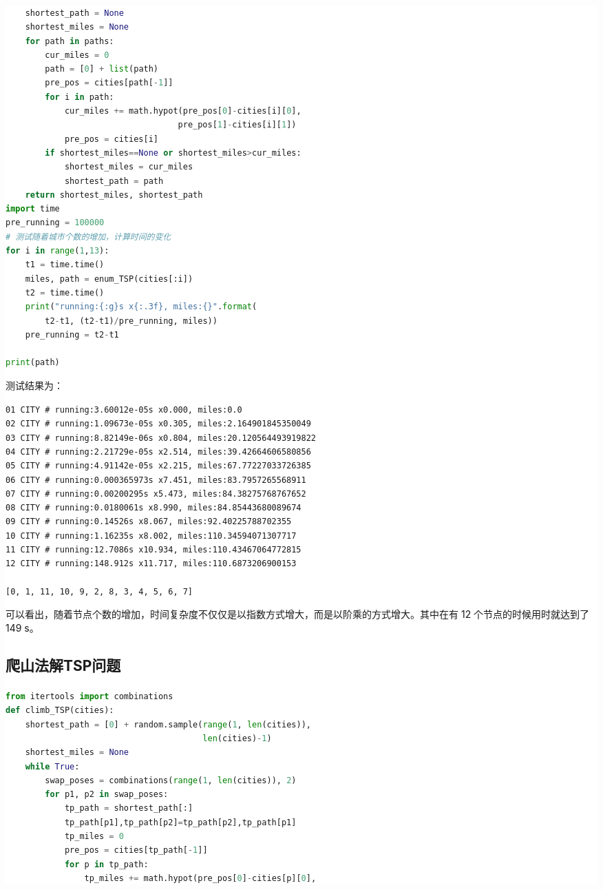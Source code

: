 ```python
    shortest_path = None
    shortest_miles = None
    for path in paths:
        cur_miles = 0
        path = [0] + list(path)
        pre_pos = cities[path[-1]]
        for i in path:
            cur_miles += math.hypot(pre_pos[0]-cities[i][0],
                                   pre_pos[1]-cities[i][1])
            pre_pos = cities[i]
        if shortest_miles==None or shortest_miles>cur_miles:
            shortest_miles = cur_miles
            shortest_path = path
    return shortest_miles, shortest_path
import time
pre_running = 100000
# 测试随着城市个数的增加，计算时间的变化
for i in range(1,13):
    t1 = time.time()
    miles, path = enum_TSP(cities[:i])
    t2 = time.time()
    print("running:{:g}s x{:.3f}, miles:{}".format(
        t2-t1, (t2-t1)/pre_running, miles))
    pre_running = t2-t1

print(path)
```
测试结果为：
```
01 CITY # running:3.60012e-05s x0.000, miles:0.0
02 CITY # running:1.09673e-05s x0.305, miles:2.164901845350049
03 CITY # running:8.82149e-06s x0.804, miles:20.120564493919822
04 CITY # running:2.21729e-05s x2.514, miles:39.42664606580856
05 CITY # running:4.91142e-05s x2.215, miles:67.77227033726385
06 CITY # running:0.000365973s x7.451, miles:83.7957265568911
07 CITY # running:0.00200295s x5.473, miles:84.38275768767652
08 CITY # running:0.0180061s x8.990, miles:84.85443680089674
09 CITY # running:0.14526s x8.067, miles:92.40225788702355
10 CITY # running:1.16235s x8.002, miles:110.34594071307717
11 CITY # running:12.7086s x10.934, miles:110.43467064772815
12 CITY # running:148.912s x11.717, miles:110.6873206900153

[0, 1, 11, 10, 9, 2, 8, 3, 4, 5, 6, 7]
```
可以看出，随着节点个数的增加，时间复杂度不仅仅是以指数方式增大，而是以阶乘的方式增大。其中在有 12 个节点的时候用时就达到了149 s。

## 爬山法解TSP问题

```python
from itertools import combinations
def climb_TSP(cities):
    shortest_path = [0] + random.sample(range(1, len(cities)),
                                        len(cities)-1)
    shortest_miles = None
    while True:
        swap_poses = combinations(range(1, len(cities)), 2)
        for p1, p2 in swap_poses:
            tp_path = shortest_path[:]
            tp_path[p1],tp_path[p2]=tp_path[p2],tp_path[p1]
            tp_miles = 0
            pre_pos = cities[tp_path[-1]]
            for p in tp_path:
                tp_miles += math.hypot(pre_pos[0]-cities[p][0],
```
